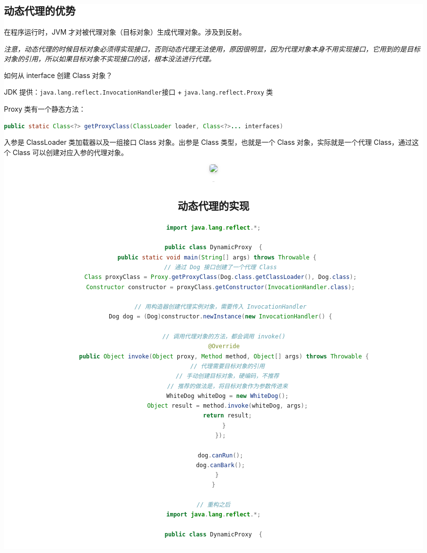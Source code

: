 ## 动态代理的优势

在程序运行时，JVM 才对被代理对象（目标对象）生成代理对象。涉及到反射。

*注意，动态代理的时候目标对象必须得实现接口，否则动态代理无法使用，原因很明显，因为代理对象本身不用实现接口，它用到的是目标对象的引用，所以如果目标对象不实现接口的话，根本没法进行代理。*

如何从 interface 创建 Class 对象？

JDK 提供：`java.lang.reflect.InvocationHandler`接口 + `java.lang.reflect.Proxy` 类

Proxy 类有一个静态方法： 

```java
public static Class<?> getProxyClass(ClassLoader loader, Class<?>... interfaces)
```

入参是 ClassLoader 类加载器以及一组接口 Class 对象。出参是 Class 类型，也就是一个 Class 对象，实际就是一个代理 Class，通过这个 Class 可以创建对应入参的代理对象。
<center>
<img style="border-radius: 0.3125em;
box-shadow: 0 2px 4px 0 rgba(34,36,38,.12),0 2px 10px 0 rgba(34,36,38,.08);" 
src="http://msy-test.oss-cn-hangzhou.aliyuncs.com/share/docs/java/dynamicProxy/Java%20%E5%8A%A8%E6%80%81%E4%BB%A3%E7%90%86%20fig005.png">
<br>
<div style="color:orange; border-bottom: 1px solid #d9d9d9;
display: inline-block;
color: #999;
padding: 2px;"> </div>

## 动态代理的实现

```java
import java.lang.reflect.*;

public class DynamicProxy  {
  public static void main(String[] args) throws Throwable {
    // 通过 Dog 接口创建了一个代理 Class
    Class proxyClass = Proxy.getProxyClass(Dog.class.getClassLoader(), Dog.class);
    Constructor constructor = proxyClass.getConstructor(InvocationHandler.class);
    
    // 用构造器创建代理实例对象，需要传入 InvocationHandler
    Dog dog = (Dog)constructor.newInstance(new InvocationHandler() {
      
      // 调用代理对象的方法，都会调用 invoke()
      @Override
      public Object invoke(Object proxy, Method method, Object[] args) throws Throwable {
        // 代理需要目标对象的引用
        // 手动创建目标对象，硬编码，不推荐
        // 推荐的做法是，将目标对象作为参数传进来
        WhiteDog whiteDog = new WhiteDog();
        Object result = method.invoke(whiteDog, args);
        return result;
      }
    });
    
    dog.canRun();
    dog.canBark();
  }
}

// 重构之后
import java.lang.reflect.*;

public class DynamicProxy  {
  
```